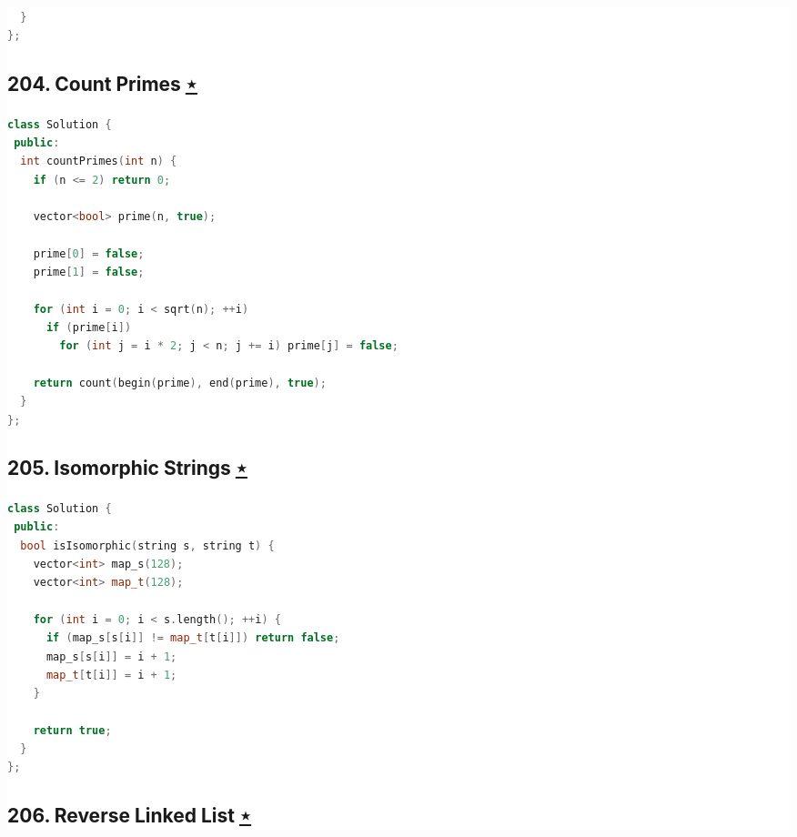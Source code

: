 ```cpp
  }
};
```

## 204. Count Primes [$\star$](https://leetcode.com/problems/count-primes)

```cpp
class Solution {
 public:
  int countPrimes(int n) {
    if (n <= 2) return 0;

    vector<bool> prime(n, true);

    prime[0] = false;
    prime[1] = false;

    for (int i = 0; i < sqrt(n); ++i)
      if (prime[i])
        for (int j = i * 2; j < n; j += i) prime[j] = false;

    return count(begin(prime), end(prime), true);
  }
};
```

## 205. Isomorphic Strings [$\star$](https://leetcode.com/problems/isomorphic-strings)

```cpp
class Solution {
 public:
  bool isIsomorphic(string s, string t) {
    vector<int> map_s(128);
    vector<int> map_t(128);

    for (int i = 0; i < s.length(); ++i) {
      if (map_s[s[i]] != map_t[t[i]]) return false;
      map_s[s[i]] = i + 1;
      map_t[t[i]] = i + 1;
    }

    return true;
  }
};
```

## 206. Reverse Linked List [$\star$](https://leetcode.com/problems/reverse-linked-list)
